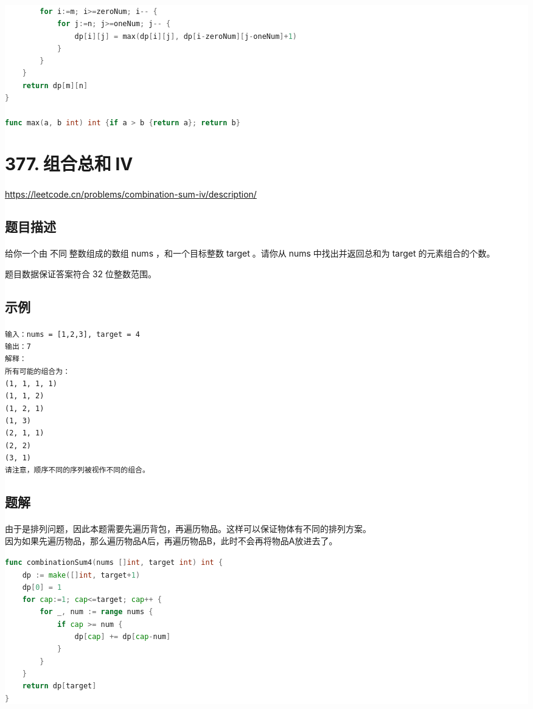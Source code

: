 ```go
        for i:=m; i>=zeroNum; i-- {
            for j:=n; j>=oneNum; j-- {
                dp[i][j] = max(dp[i][j], dp[i-zeroNum][j-oneNum]+1)
            }
        }
    }
    return dp[m][n]
}

func max(a, b int) int {if a > b {return a}; return b}
```

# 377. 组合总和 Ⅳ
https://leetcode.cn/problems/combination-sum-iv/description/  

## 题目描述
给你一个由 不同 整数组成的数组 nums ，和一个目标整数 target 。请你从 nums 中找出并返回总和为 target 的元素组合的个数。

题目数据保证答案符合 32 位整数范围。

## 示例
```
输入：nums = [1,2,3], target = 4
输出：7
解释：
所有可能的组合为：
(1, 1, 1, 1)
(1, 1, 2)
(1, 2, 1)
(1, 3)
(2, 1, 1)
(2, 2)
(3, 1)
请注意，顺序不同的序列被视作不同的组合。
```

## 题解
由于是排列问题，因此本题需要先遍历背包，再遍历物品。这样可以保证物体有不同的排列方案。  
因为如果先遍历物品，那么遍历物品A后，再遍历物品B，此时不会再将物品A放进去了。  
```go
func combinationSum4(nums []int, target int) int {
    dp := make([]int, target+1)
    dp[0] = 1
    for cap:=1; cap<=target; cap++ {
        for _, num := range nums {
            if cap >= num {
                dp[cap] += dp[cap-num]
            }
        }
    }
    return dp[target]
}
```
